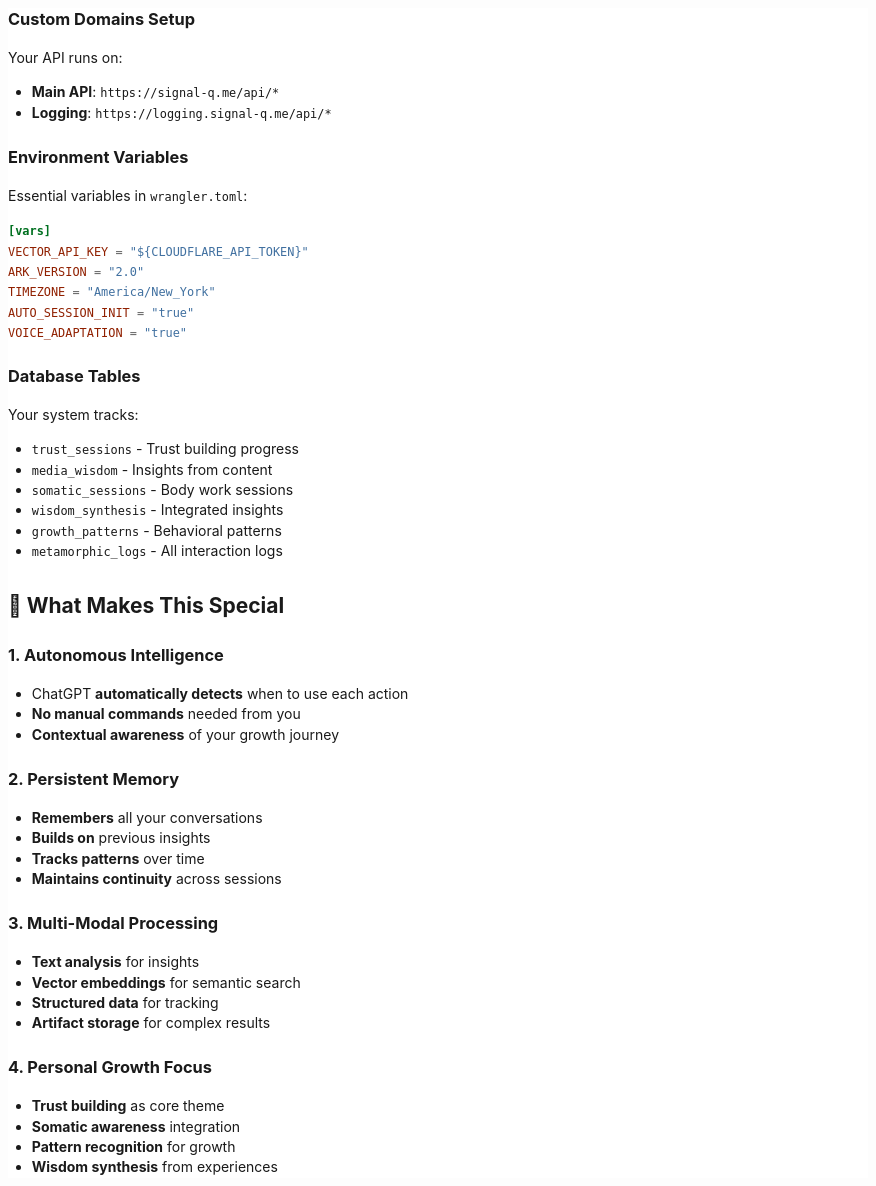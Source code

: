 ### **Custom Domains Setup**

Your API runs on:
- **Main API**: `https://signal-q.me/api/*`
- **Logging**: `https://logging.signal-q.me/api/*`

### **Environment Variables**

Essential variables in `wrangler.toml`:
```toml
[vars]
VECTOR_API_KEY = "${CLOUDFLARE_API_TOKEN}"
ARK_VERSION = "2.0"
TIMEZONE = "America/New_York"
AUTO_SESSION_INIT = "true"
VOICE_ADAPTATION = "true"
```

### **Database Tables**

Your system tracks:
- `trust_sessions` - Trust building progress
- `media_wisdom` - Insights from content
- `somatic_sessions` - Body work sessions
- `wisdom_synthesis` - Integrated insights
- `growth_patterns` - Behavioral patterns
- `metamorphic_logs` - All interaction logs

## 🎯 What Makes This Special

### **1. Autonomous Intelligence**
- ChatGPT **automatically detects** when to use each action
- **No manual commands** needed from you
- **Contextual awareness** of your growth journey

### **2. Persistent Memory**
- **Remembers** all your conversations
- **Builds on** previous insights
- **Tracks patterns** over time
- **Maintains continuity** across sessions

### **3. Multi-Modal Processing**
- **Text analysis** for insights
- **Vector embeddings** for semantic search
- **Structured data** for tracking
- **Artifact storage** for complex results

### **4. Personal Growth Focus**
- **Trust building** as core theme
- **Somatic awareness** integration
- **Pattern recognition** for growth
- **Wisdom synthesis** from experiences
